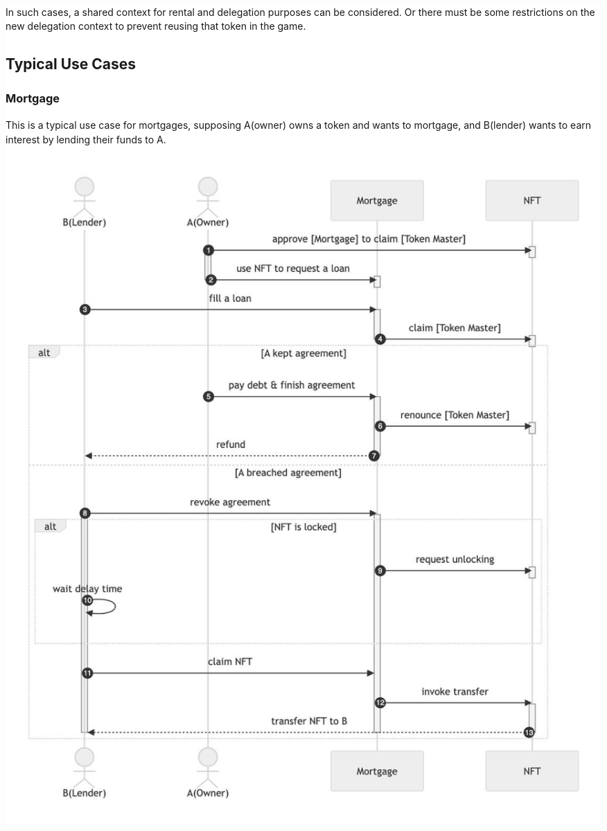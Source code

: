 In such cases, a shared context for rental and delegation purposes can be considered. Or there must be some restrictions on the new delegation context to prevent reusing that token in the game.

## Typical Use Cases

### Mortgage

This is a typical use case for mortgages, supposing A(owner) owns a token and wants to mortgage, and B(lender) wants to earn interest by lending their funds to A.

![Mortgage Flow](./assets/mortgage.jpeg)
